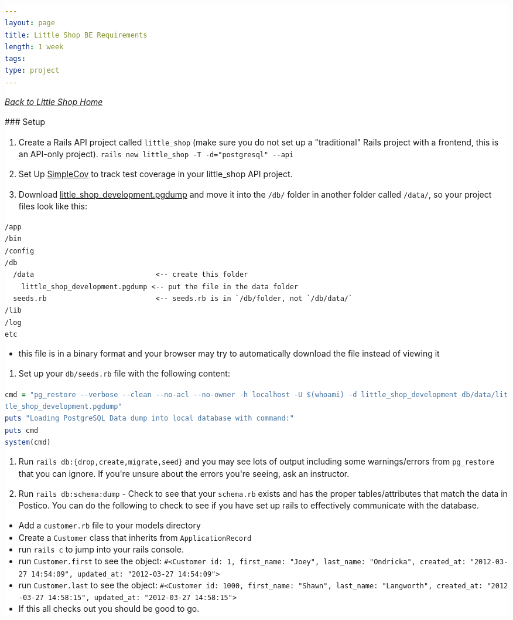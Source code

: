 ```yaml
---
layout: page
title: Little Shop BE Requirements
length: 1 week
tags:
type: project
---
```




_[Back to Little Shop Home](./index)_

<section class="dropdown">
### Setup

1. Create a Rails API project called `little_shop` (make sure you do not set up a "traditional" Rails project with a frontend, this is an API-only project). `rails new little_shop -T -d="postgresql" --api`

2. Set Up [SimpleCov](https://github.com/colszowka/simplecov) to track test coverage in your little_shop API project.

3. Download [little_shop_development.pgdump](./little_shop_development.pgdump) and move it into the `/db/` folder in another folder called `/data/`, so your project files look like this:
```
/app
/bin
/config
/db
  /data                             <-- create this folder
    little_shop_development.pgdump <-- put the file in the data folder
  seeds.rb                          <-- seeds.rb is in `/db/folder, not `/db/data/`
/lib
/log
etc
```
  - this file is in a binary format and your browser may try to automatically download the file instead of viewing it

1. Set up your `db/seeds.rb` file with the following content:
```ruby
cmd = "pg_restore --verbose --clean --no-acl --no-owner -h localhost -U $(whoami) -d little_shop_development db/data/little_shop_development.pgdump"
puts "Loading PostgreSQL Data dump into local database with command:"
puts cmd
system(cmd)
```

1. Run `rails db:{drop,create,migrate,seed}` and you may see lots of output including some warnings/errors from `pg_restore` that you can ignore. If you're unsure about the errors you're seeing, ask an instructor.

2. Run `rails db:schema:dump` - Check to see that your `schema.rb` exists and has the proper tables/attributes that match the data in Postico. You can do the following to check to see if you have set up rails to effectively communicate with the database.
  * Add a `customer.rb` file to your models directory
  * Create a `Customer` class that inherits from `ApplicationRecord`
  * run `rails c` to jump into your rails console.
  * run `Customer.first` to see the object: `#<Customer id: 1, first_name: "Joey", last_name: "Ondricka", created_at: "2012-03-27 14:54:09", updated_at: "2012-03-27 14:54:09">`
  * run `Customer.last` to see the object: `#<Customer id: 1000, first_name: "Shawn", last_name: "Langworth", created_at: "2012-03-27 14:58:15", updated_at: "2012-03-27 14:58:15">`
  * If this all checks out you should be good to go.
